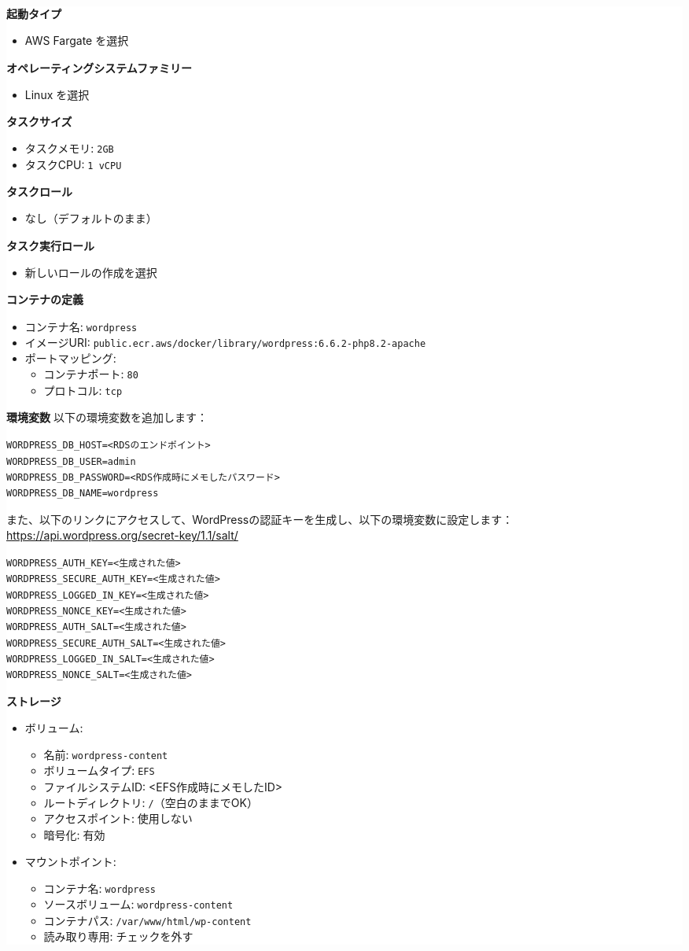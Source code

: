 **起動タイプ**
- AWS Fargate を選択

**オペレーティングシステムファミリー**
- Linux を選択

**タスクサイズ**
- タスクメモリ: `2GB`
- タスクCPU: `1 vCPU`

**タスクロール**
- なし（デフォルトのまま）

**タスク実行ロール**
- 新しいロールの作成を選択

**コンテナの定義**
- コンテナ名: `wordpress`
- イメージURI: `public.ecr.aws/docker/library/wordpress:6.6.2-php8.2-apache`
- ポートマッピング:
  - コンテナポート: `80`
  - プロトコル: `tcp`

**環境変数**
以下の環境変数を追加します：

```
WORDPRESS_DB_HOST=<RDSのエンドポイント>
WORDPRESS_DB_USER=admin
WORDPRESS_DB_PASSWORD=<RDS作成時にメモしたパスワード>
WORDPRESS_DB_NAME=wordpress
```

また、以下のリンクにアクセスして、WordPressの認証キーを生成し、以下の環境変数に設定します：
https://api.wordpress.org/secret-key/1.1/salt/

```
WORDPRESS_AUTH_KEY=<生成された値>
WORDPRESS_SECURE_AUTH_KEY=<生成された値>
WORDPRESS_LOGGED_IN_KEY=<生成された値>
WORDPRESS_NONCE_KEY=<生成された値>
WORDPRESS_AUTH_SALT=<生成された値>
WORDPRESS_SECURE_AUTH_SALT=<生成された値>
WORDPRESS_LOGGED_IN_SALT=<生成された値>
WORDPRESS_NONCE_SALT=<生成された値>
```

**ストレージ**
- ボリューム:
  - 名前: `wordpress-content`
  - ボリュームタイプ: `EFS`
  - ファイルシステムID: <EFS作成時にメモしたID>
  - ルートディレクトリ: `/`（空白のままでOK）
  - アクセスポイント: 使用しない
  - 暗号化: 有効

- マウントポイント:
  - コンテナ名: `wordpress`
  - ソースボリューム: `wordpress-content`
  - コンテナパス: `/var/www/html/wp-content`
  - 読み取り専用: チェックを外す
